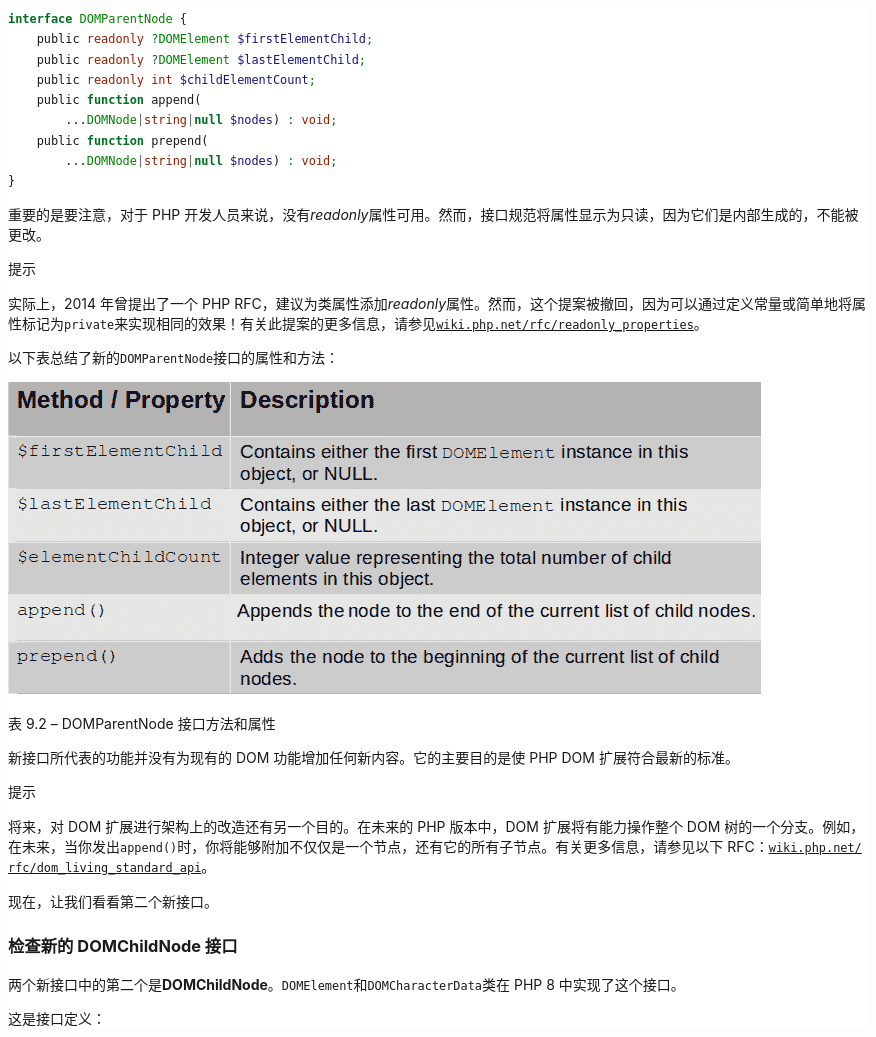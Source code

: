 ```php
interface DOMParentNode {
    public readonly ?DOMElement $firstElementChild;
    public readonly ?DOMElement $lastElementChild;
    public readonly int $childElementCount;
    public function append(
        ...DOMNode|string|null $nodes) : void;
    public function prepend(
        ...DOMNode|string|null $nodes) : void;
}
```

重要的是要注意，对于 PHP 开发人员来说，没有*readonly*属性可用。然而，接口规范将属性显示为只读，因为它们是内部生成的，不能被更改。

提示

实际上，2014 年曾提出了一个 PHP RFC，建议为类属性添加*readonly*属性。然而，这个提案被撤回，因为可以通过定义常量或简单地将属性标记为`private`来实现相同的效果！有关此提案的更多信息，请参见[`wiki.php.net/rfc/readonly_properties`](https://wiki.php.net/rfc/readonly_properties)。

以下表总结了新的`DOMParentNode`接口的属性和方法：

![表 9.2 – DOMParentNode 接口方法和属性](img/Figure_9.2_B16992.jpg)

表 9.2 – DOMParentNode 接口方法和属性

新接口所代表的功能并没有为现有的 DOM 功能增加任何新内容。它的主要目的是使 PHP DOM 扩展符合最新的标准。

提示

将来，对 DOM 扩展进行架构上的改造还有另一个目的。在未来的 PHP 版本中，DOM 扩展将有能力操作整个 DOM 树的一个分支。例如，在未来，当你发出`append()`时，你将能够附加不仅仅是一个节点，还有它的所有子节点。有关更多信息，请参见以下 RFC：[`wiki.php.net/rfc/dom_living_standard_api`](https://wiki.php.net/rfc/dom_living_standard_api)。

现在，让我们看看第二个新接口。

### 检查新的 DOMChildNode 接口

两个新接口中的第二个是**DOMChildNode**。`DOMElement`和`DOMCharacterData`类在 PHP 8 中实现了这个接口。

这是接口定义：
